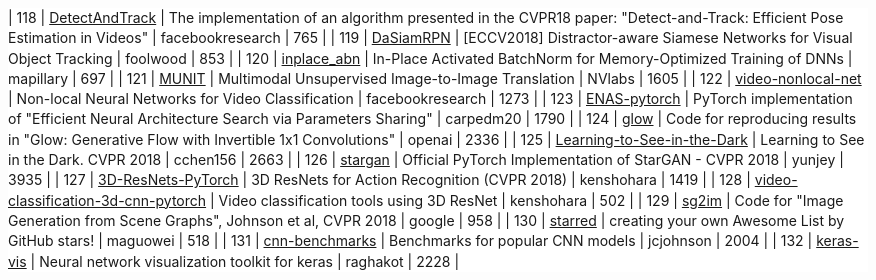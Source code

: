 | 118 | [DetectAndTrack](https://github.com/facebookresearch/DetectAndTrack)                                                        | The implementation of an algorithm presented in the CVPR18 paper: "Detect-and-Track: Efficient Pose Estimation in Videos"                                                                                                             | facebookresearch   | 765   |
| 119 | [DaSiamRPN](https://github.com/foolwood/DaSiamRPN)                                                                          | [ECCV2018] Distractor-aware Siamese Networks for Visual Object Tracking                                                                                                                                                               | foolwood           | 853   |
| 120 | [inplace_abn](https://github.com/mapillary/inplace_abn)                                                                     | In-Place Activated BatchNorm for Memory-Optimized Training of DNNs                                                                                                                                                                    | mapillary          | 697   |
| 121 | [MUNIT](https://github.com/NVlabs/MUNIT)                                                                                    | Multimodal Unsupervised Image-to-Image Translation                                                                                                                                                                                    | NVlabs             | 1605  |
| 122 | [video-nonlocal-net](https://github.com/facebookresearch/video-nonlocal-net)                                                | Non-local Neural Networks for Video Classification                                                                                                                                                                                    | facebookresearch   | 1273  |
| 123 | [ENAS-pytorch](https://github.com/carpedm20/ENAS-pytorch)                                                                   | PyTorch implementation of "Efficient Neural Architecture Search via Parameters Sharing"                                                                                                                                               | carpedm20          | 1790  |
| 124 | [glow](https://github.com/openai/glow)                                                                                      | Code for reproducing results in "Glow: Generative Flow with Invertible 1x1 Convolutions"                                                                                                                                              | openai             | 2336  |
| 125 | [Learning-to-See-in-the-Dark](https://github.com/cchen156/Learning-to-See-in-the-Dark)                                      | Learning to See in the Dark. CVPR 2018                                                                                                                                                                                                | cchen156           | 2663  |
| 126 | [stargan](https://github.com/yunjey/stargan)                                                                                | Official PyTorch Implementation of StarGAN - CVPR 2018                                                                                                                                                                                | yunjey             | 3935  |
| 127 | [3D-ResNets-PyTorch](https://github.com/kenshohara/3D-ResNets-PyTorch)                                                      | 3D ResNets for Action Recognition (CVPR 2018)                                                                                                                                                                                         | kenshohara         | 1419  |
| 128 | [video-classification-3d-cnn-pytorch](https://github.com/kenshohara/video-classification-3d-cnn-pytorch)                    | Video classification tools using 3D ResNet                                                                                                                                                                                            | kenshohara         | 502   |
| 129 | [sg2im](https://github.com/google/sg2im)                                                                                    | Code for "Image Generation from Scene Graphs", Johnson et al, CVPR 2018                                                                                                                                                               | google             | 958   |
| 130 | [starred](https://github.com/maguowei/starred)                                                                              | creating your own Awesome List by GitHub stars!                                                                                                                                                                                       | maguowei           | 518   |
| 131 | [cnn-benchmarks](https://github.com/jcjohnson/cnn-benchmarks)                                                               | Benchmarks for popular CNN models                                                                                                                                                                                                     | jcjohnson          | 2004  |
| 132 | [keras-vis](https://github.com/raghakot/keras-vis)                                                                          | Neural network visualization toolkit for keras                                                                                                                                                                                        | raghakot           | 2228  |